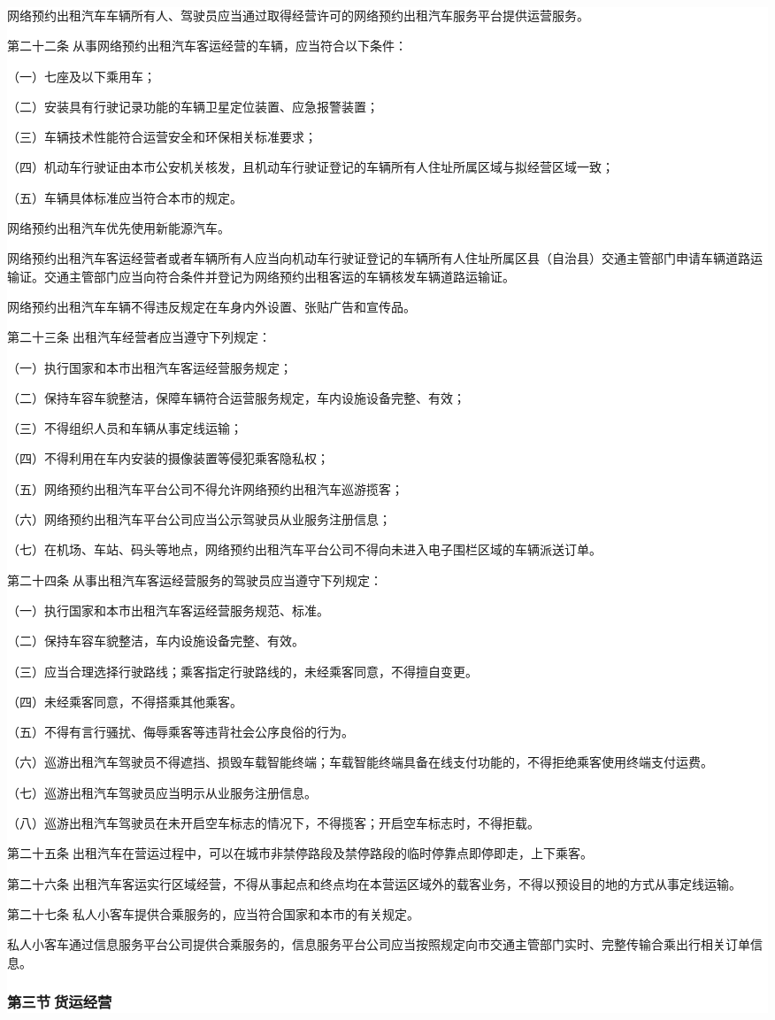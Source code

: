 网络预约出租汽车车辆所有人、驾驶员应当通过取得经营许可的网络预约出租汽车服务平台提供运营服务。

第二十二条 从事网络预约出租汽车客运经营的车辆，应当符合以下条件：

（一）七座及以下乘用车；

（二）安装具有行驶记录功能的车辆卫星定位装置、应急报警装置；

（三）车辆技术性能符合运营安全和环保相关标准要求；

（四）机动车行驶证由本市公安机关核发，且机动车行驶证登记的车辆所有人住址所属区域与拟经营区域一致；

（五）车辆具体标准应当符合本市的规定。

网络预约出租汽车优先使用新能源汽车。

网络预约出租汽车客运经营者或者车辆所有人应当向机动车行驶证登记的车辆所有人住址所属区县（自治县）交通主管部门申请车辆道路运输证。交通主管部门应当向符合条件并登记为网络预约出租客运的车辆核发车辆道路运输证。

网络预约出租汽车车辆不得违反规定在车身内外设置、张贴广告和宣传品。

第二十三条 出租汽车经营者应当遵守下列规定：

（一）执行国家和本市出租汽车客运经营服务规定；

（二）保持车容车貌整洁，保障车辆符合运营服务规定，车内设施设备完整、有效；

（三）不得组织人员和车辆从事定线运输；

（四）不得利用在车内安装的摄像装置等侵犯乘客隐私权；

（五）网络预约出租汽车平台公司不得允许网络预约出租汽车巡游揽客；

（六）网络预约出租汽车平台公司应当公示驾驶员从业服务注册信息；

（七）在机场、车站、码头等地点，网络预约出租汽车平台公司不得向未进入电子围栏区域的车辆派送订单。

第二十四条 从事出租汽车客运经营服务的驾驶员应当遵守下列规定：

（一）执行国家和本市出租汽车客运经营服务规范、标准。

（二）保持车容车貌整洁，车内设施设备完整、有效。

（三）应当合理选择行驶路线；乘客指定行驶路线的，未经乘客同意，不得擅自变更。

（四）未经乘客同意，不得搭乘其他乘客。

（五）不得有言行骚扰、侮辱乘客等违背社会公序良俗的行为。

（六）巡游出租汽车驾驶员不得遮挡、损毁车载智能终端；车载智能终端具备在线支付功能的，不得拒绝乘客使用终端支付运费。

（七）巡游出租汽车驾驶员应当明示从业服务注册信息。

（八）巡游出租汽车驾驶员在未开启空车标志的情况下，不得揽客；开启空车标志时，不得拒载。

第二十五条 出租汽车在营运过程中，可以在城市非禁停路段及禁停路段的临时停靠点即停即走，上下乘客。

第二十六条 出租汽车客运实行区域经营，不得从事起点和终点均在本营运区域外的载客业务，不得以预设目的地的方式从事定线运输。

第二十七条 私人小客车提供合乘服务的，应当符合国家和本市的有关规定。

私人小客车通过信息服务平台公司提供合乘服务的，信息服务平台公司应当按照规定向市交通主管部门实时、完整传输合乘出行相关订单信息。

### 第三节 货运经营
